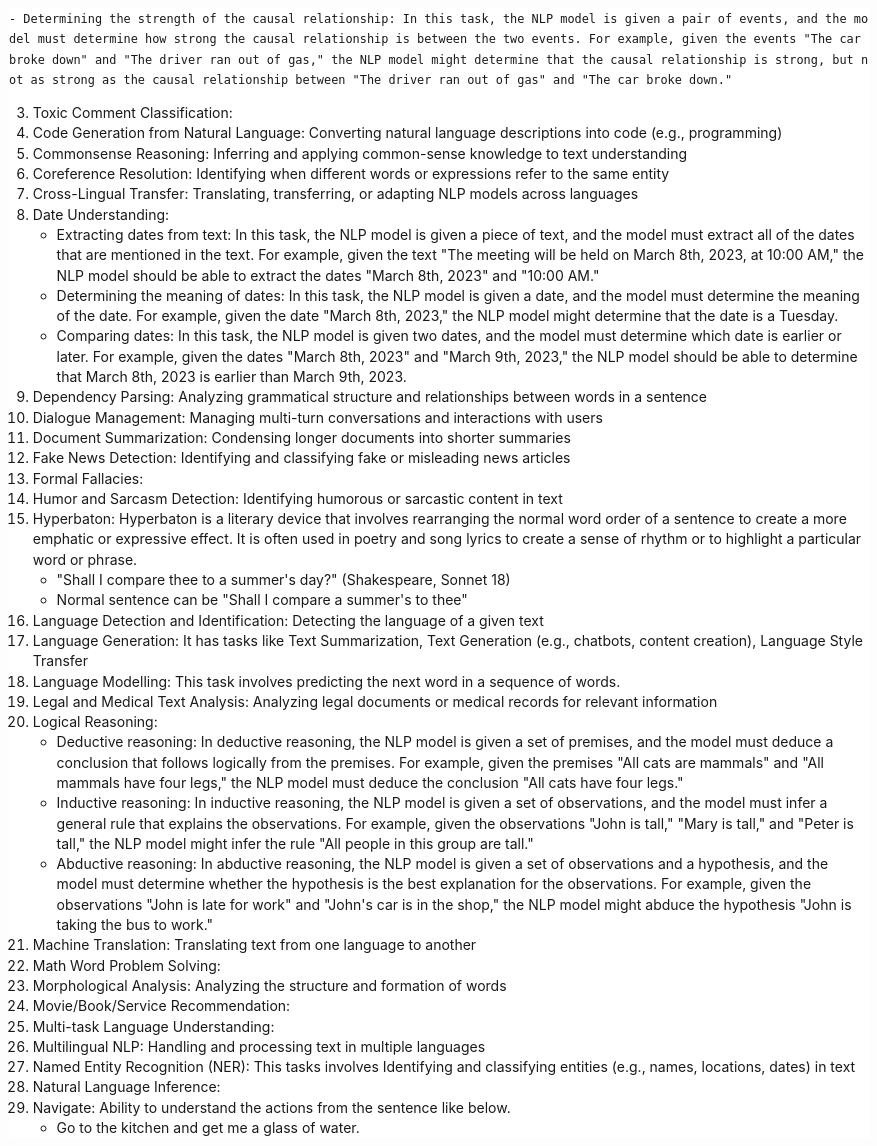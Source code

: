 	- Determining the strength of the causal relationship: In this task, the NLP model is given a pair of events, and the model must determine how strong the causal relationship is between the two events. For example, given the events "The car broke down" and "The driver ran out of gas," the NLP model might determine that the causal relationship is strong, but not as strong as the causal relationship between "The driver ran out of gas" and "The car broke down."
3. Toxic Comment Classification: 
4. Code Generation from Natural Language: Converting natural language descriptions into code (e.g., programming)
5. Commonsense Reasoning: Inferring and applying common-sense knowledge to text understanding
6. Coreference Resolution: Identifying when different words or expressions refer to the same entity
7. Cross-Lingual Transfer: Translating, transferring, or adapting NLP models across languages
8. Date Understanding: 
	- Extracting dates from text: In this task, the NLP model is given a piece of text, and the model must extract all of the dates that are mentioned in the text. For example, given the text "The meeting will be held on March 8th, 2023, at 10:00 AM," the NLP model should be able to extract the dates "March 8th, 2023" and "10:00 AM."
	- Determining the meaning of dates: In this task, the NLP model is given a date, and the model must determine the meaning of the date. For example, given the date "March 8th, 2023," the NLP model might determine that the date is a Tuesday.
	- Comparing dates: In this task, the NLP model is given two dates, and the model must determine which date is earlier or later. For example, given the dates "March 8th, 2023" and "March 9th, 2023," the NLP model should be able to determine that March 8th, 2023 is earlier than March 9th, 2023.
9. Dependency Parsing: Analyzing grammatical structure and relationships between words in a sentence
10. Dialogue Management: Managing multi-turn conversations and interactions with users
11. Document Summarization: Condensing longer documents into shorter summaries
12. Fake News Detection: Identifying and classifying fake or misleading news articles
13. Formal Fallacies: 
14. Humor and Sarcasm Detection: Identifying humorous or sarcastic content in text
15. Hyperbaton: Hyperbaton is a literary device that involves rearranging the normal word order of a sentence to create a more emphatic or expressive effect. It is often used in poetry and song lyrics to create a sense of rhythm or to highlight a particular word or phrase.
	- "Shall I compare thee to a summer's day?" (Shakespeare, Sonnet 18)
	- Normal sentence can be "Shall I compare a summer's to thee"
16. Language Detection and Identification: Detecting the language of a given text
17. Language Generation: It has tasks like Text Summarization, Text Generation (e.g., chatbots, content creation), Language Style Transfer
18. Language Modelling: This task involves predicting the next word in a sequence of words.
19. Legal and Medical Text Analysis: Analyzing legal documents or medical records for relevant information
20. Logical Reasoning: 
	- Deductive reasoning: In deductive reasoning, the NLP model is given a set of premises, and the model must deduce a conclusion that follows logically from the premises. For example, given the premises "All cats are mammals" and "All mammals have four legs," the NLP model must deduce the conclusion "All cats have four legs."
	- Inductive reasoning: In inductive reasoning, the NLP model is given a set of observations, and the model must infer a general rule that explains the observations. For example, given the observations "John is tall," "Mary is tall," and "Peter is tall," the NLP model might infer the rule "All people in this group are tall."
	- Abductive reasoning: In abductive reasoning, the NLP model is given a set of observations and a hypothesis, and the model must determine whether the hypothesis is the best explanation for the observations. For example, given the observations "John is late for work" and "John's car is in the shop," the NLP model might abduce the hypothesis "John is taking the bus to work."
21. Machine Translation: Translating text from one language to another
22. Math Word Problem Solving: 
23. Morphological Analysis: Analyzing the structure and formation of words
24. Movie/Book/Service Recommendation: 
25. Multi-task Language Understanding: 
26. Multilingual NLP: Handling and processing text in multiple languages
27. Named Entity Recognition (NER): This tasks involves Identifying and classifying entities (e.g., names, locations, dates) in text
28. Natural Language Inference: 
29. Navigate: Ability to understand the actions from the sentence like below.
	- Go to the kitchen and get me a glass of water.